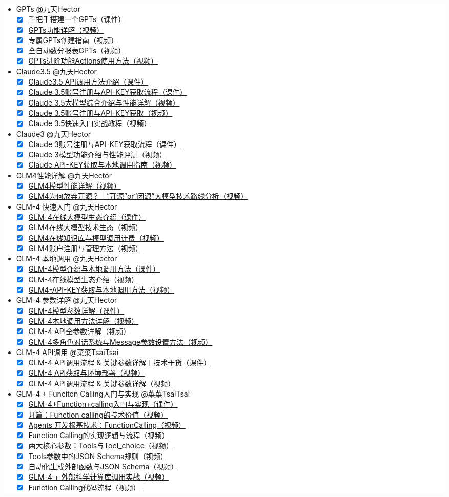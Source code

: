 - GPTs @九天Hector
  - [x] [手把手搭建一个GPTs（课件）](./Online-model/手把手搭建一个GPTs/手把手搭建一个GPTs.md)
  - [x] [GPTs功能详解（视频）](https://www.bilibili.com/video/BV1az4y1w7nH)
  - [x] [专属GPTs创建指南（视频）](https://www.bilibili.com/video/BV1XG411S7Df)
  - [x] [全自动数分报表GPTs（视频）](https://www.bilibili.com/video/BV1qw411N7qf)
  - [x] [GPTs进阶功能Actions使用方法（视频）](https://www.bilibili.com/video/BV1qC4y127js)

- Claude3.5 @九天Hector
  - [x] [Claude3.5 API调用方法介绍（课件）](./Online-model/Claude-3.5/Claude3.5API调用方法介绍.md)
  - [x] [Claude 3.5账号注册与API-KEY获取流程（课件）](./Online-model/Claude-3.5/Claude3.5账号注册与API-KEY获取流程.md)
  - [x] [Claude 3.5大模型综合介绍与性能详解（视频）](https://www.bilibili.com/video/BV1Jr421F7LR)
  - [x] [Claude 3.5账号注册与API-KEY获取（视频）](https://www.bilibili.com/video/BV1HZ421M7XS)
  - [x] [Claude 3.5快速入门实战教程（视频）](https://www.bilibili.com/video/BV1QM4m1m7GV)

- Claude3 @九天Hector
  - [x] [Claude 3账号注册与API-KEY获取流程（课件）](./Online-model/Claude-3/Claude3账号注册与API-KEY获取流程.md)
  - [x] [Claude 3模型功能介绍与性能评测（视频）](https://www.bilibili.com/video/BV1nC411p7rZ)
  - [x] [Claude API-KEY获取与本地调用指南（视频）](https://www.bilibili.com/video/BV1AS421w73X)

- GLM4性能详解 @九天Hector
  - [x] [GLM4模型性能详解（视频）](https://www.bilibili.com/video/BV1s5411v78P)
  - [x] [GLM4为何放弃开源？｜“开源”or“闭源”大模型技术路线分析（视频）](https://www.bilibili.com/video/BV1UW4y1w7Qd)

- GLM-4 快速入门 @九天Hector
  - [x] [GLM-4在线大模型生态介绍（课件）](./Online-model/GLM-4快速入门/GLM-4在线大模型生态介绍.md)
  - [x] [GLM4在线大模型技术生态（视频）](https://www.bilibili.com/video/BV16K4y1q7sP)
  - [x] [GLM4在线知识库与模型调用计费（视频）](https://www.bilibili.com/video/BV16K4y1q7sP?p=2)
  - [x] [GLM4账户注册与管理方法（视频）](https://www.bilibili.com/video/BV16K4y1q7sP?p=3)

- GLM-4 本地调用 @九天Hector
  - [x] [GLM-4模型介绍与本地调用方法（课件）](./Online-model/GLM-4本地调用/GLM-4模型介绍与本地调用方法.md)
  - [x] [GLM-4在线模型生态介绍（视频）](https://www.bilibili.com/video/BV1wA4m137NG/?p=1)
  - [x] [GLM4-API-KEY获取与本地调用方法（视频）](https://www.bilibili.com/video/BV1wA4m137NG/?p=2)

- GLM-4 参数详解 @九天Hector
  - [x] [GLM-4模型参数详解（课件）](./Online-model/GLM-4参数详解/GLM-4模型参数详解与多角色对话系统.md)
  - [x] [GLM-4本地调用方法详解（视频）](https://www.bilibili.com/video/BV1wA4m137NG/?p=3)
  - [x] [GLM-4 API全参数详解（视频）](https://www.bilibili.com/video/BV1wA4m137NG/?p=4)
  - [x] [GLM-4多角色对话系统与Message参数设置方法（视频）](https://www.bilibili.com/video/BV1wA4m137NG/?p=5)

- GLM-4 API调用 @菜菜TsaiTsai
  - [x] [GLM-4 API调用流程 & 关键参数详解丨技术干货（课件）](./Online-model/GLM-4-API调用全流程/GLM-4%20API调用流程%20%26%20关键参数详解.md)
  - [x] [GLM-4 API获取与环境部署（视频）](https://www.bilibili.com/video/BV11J4m1E7B1)
  - [x] [GLM-4 API调用流程 & 关键参数详解（视频）](https://www.bilibili.com/video/BV1kz421S7xM)

- GLM-4 + Funciton Calling入门与实现 @菜菜TsaiTsai
  - [x] [GLM-4+Function+calling入门与实现（课件）](./Online-model/GLM-4%2BFunction%2Bcalling入门/GLM-4%2BFunction%2Bcalling入门与实现.md)
  - [x] [开篇：Function calling的技术价值（视频）](https://www.bilibili.com/video/BV1Af421m7r1?p=1)
  - [x] [Agents 开发根基技术：FunctionCalling（视频）](https://www.bilibili.com/video/BV1Af421m7r1?p=2)
  - [x] [Function Calling的实现逻辑与流程（视频）](https://www.bilibili.com/video/BV1Af421m7r1?p=3)
  - [x] [两大核心参数：Tools与Tool_choice（视频）](https://www.bilibili.com/video/BV1Af421m7r1?p=4)
  - [x] [Tools参数中的JSON Schema规则（视频）](https://www.bilibili.com/video/BV1Af421m7r1?p=5)
  - [x] [自动化生成外部函数与JSON Schema（视频）](https://www.bilibili.com/video/BV1Af421m7r1?p=6)
  - [x] [GLM-4 + 外部科学计算库调用实战（视频）](https://www.bilibili.com/video/BV1Af421m7r1?p=7)
  - [x] [Function Calling代码流程（视频）](https://www.bilibili.com/video/BV1Af421m7r1?p=8)
